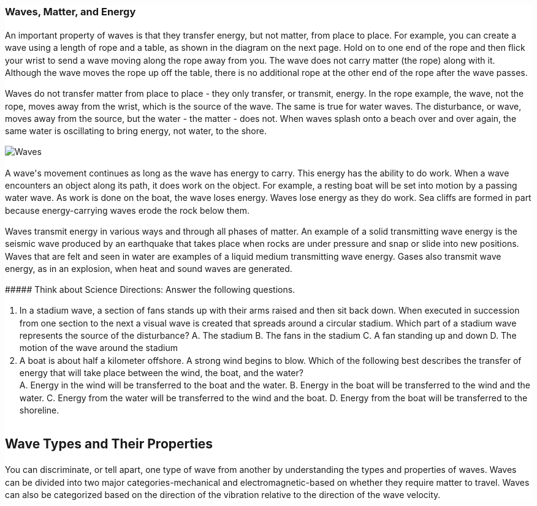 ### Waves, Matter, and Energy

An important property of waves is that they transfer energy, but not matter, from place to place. For example, you can create a wave using a length of rope and a table, as shown in the diagram on the next page. Hold on to one end of the rope and then flick your wrist to send a wave moving along the rope away from you. The wave does not carry matter (the rope) along with it. Although the wave moves the rope up off the table, there is no additional rope at the other end of the rope after the wave passes.

Waves do not transfer matter from place to place - they only transfer, or transmit, energy. In the rope example, the wave, not the rope, moves away from the wrist, which is the source of the wave. The same is true for water waves. The disturbance, or wave, moves away from the source, but the water - the matter - does not. When waves splash onto a beach over and over again, the same water is oscillating to bring energy, not water, to the shore.

![Waves]()

A wave's movement continues as long as the wave has energy to carry. This energy has the ability to do work. When a wave encounters an object along its path, it does work on the object. For example, a resting boat will be set into motion by a passing water wave. As work is done on the boat, the wave loses energy. Waves lose energy as they do work. Sea cliffs are formed in part because energy-carrying waves erode the rock below them.

Waves transmit energy in various ways and through all phases of matter. An example of a solid transmitting wave energy is the seismic wave produced by an earthquake that takes place when rocks are under pressure and snap or slide into new positions. Waves that are felt and seen in water are examples of a liquid medium transmitting wave energy. Gases also transmit wave energy, as in an explosion, when heat and sound waves are generated.

<div class="card-panel {{ page.color }} white-text" markdown="1">
##### Think about Science
Directions: Answer the following questions.

  1. In a stadium wave, a section of fans stands up with their arms raised and then sit back down. When executed in succession from one section to the next a visual wave is created that spreads around a circular stadium. Which part of a stadium wave represents the source of the disturbance?
    A. The stadium
    B. The fans in the stadium
    C. A fan standing up and down
    D. The motion of the wave around the stadium
  2. A boat is about half a kilometer offshore. A strong wind begins to blow. Which of the following best describes the transfer of energy that will take place between the wind, the boat, and the water?  
    A. Energy in the wind will be transferred to the boat and the water.
    B. Energy in the boat will be transferred to the wind and the water.
    C. Energy from the water will be transferred to the wind and the boat.
    D. Energy from the boat will be transferred to the shoreline.
</div>

## Wave Types and Their Properties

You can discriminate, or tell apart, one type of wave from another by understanding the types and properties of waves. Waves can be divided into two major categories-mechanical and electromagnetic-based on whether they require matter to travel. Waves can also be categorized based on the direction of the vibration relative to the direction of the wave velocity.
